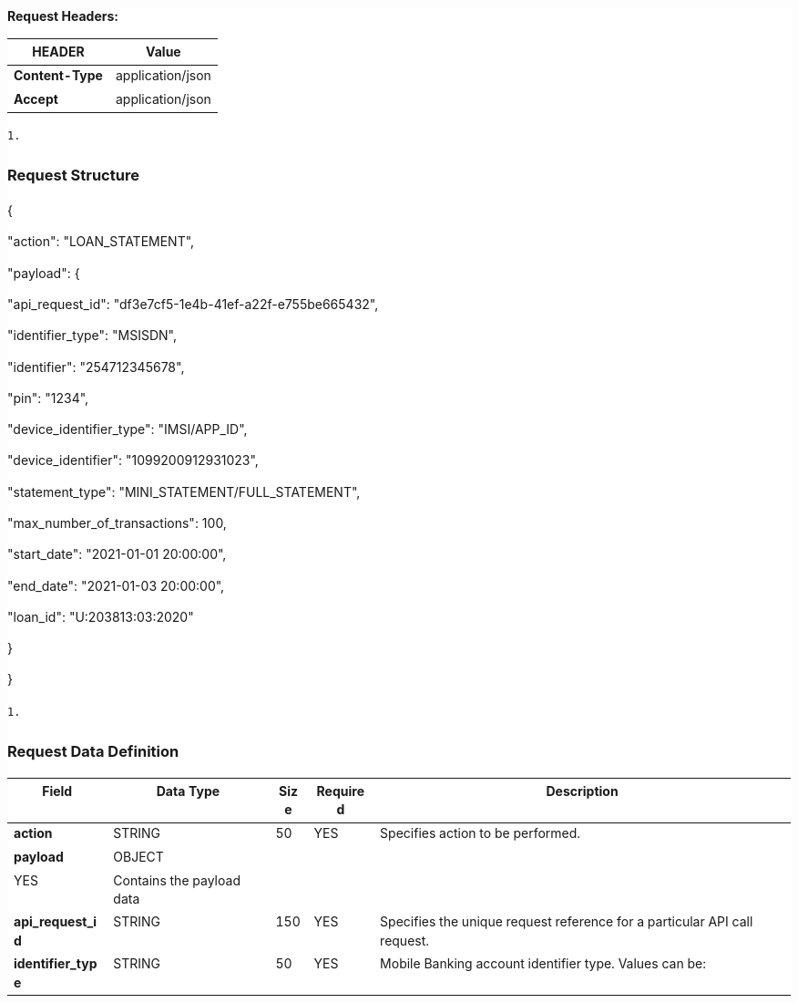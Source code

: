 **Request Headers:**

| **HEADER** | **Value** |
| --- | --- |
| **Content-Type** | application/json |
| **Accept** | application/json |

    1.

### Request Structure

{

"action": "LOAN_STATEMENT",

"payload": {

"api_request_id": "df3e7cf5-1e4b-41ef-a22f-e755be665432",

"identifier_type": "MSISDN",

"identifier": "254712345678",

"pin": "1234",

"device_identifier_type": "IMSI/APP_ID",

"device_identifier": "1099200912931023",

"statement_type": "MINI_STATEMENT/FULL_STATEMENT",

"max_number_of_transactions": 100,

"start_date": "2021-01-01 20:00:00",

"end_date": "2021-01-03 20:00:00",

"loan_id": "U:203813:03:2020"

}

}

    1.

### Request Data Definition

| **Field** | **Data Type** | **Size** | **Required** | **Description** |
| --- | --- | --- | --- | --- |
| **action** | STRING | 50 | YES | Specifies action to be performed. |
| **payload** | OBJECT |
| YES | Contains the payload data |
| **api_request_id** | STRING | 150 | YES | Specifies the unique request reference for a particular API call request. |
| **identifier_type** | STRING | 50 | YES | Mobile Banking account identifier type. Values can be:
